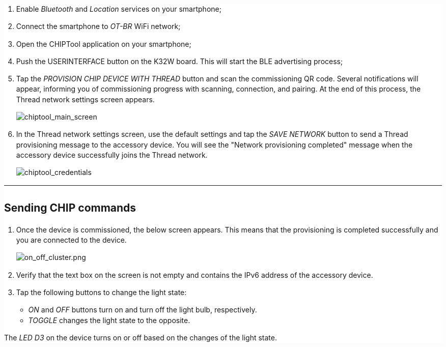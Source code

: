 1. Enable _Bluetooth_ and _Location_ services on your smartphone;
2. Connect the smartphone to _OT-BR_ WiFi network;
3. Open the CHIPTool application on your smartphone;
4. Push the USERINTERFACE button on the K32W board. This will start the BLE
   advertising process;
5. Tap the _PROVISION CHIP DEVICE WITH THREAD_ button and scan the commissioning
   QR code. Several notifications will appear, informing you of commissioning
   progress with scanning, connection, and pairing. At the end of this process,
   the Thread network settings screen appears.

    ![chiptool_main_screen](../../../third_party/nxp/nxp_matter_support/examples/platform/k32w0/doc/images/chiptool_main_screen.png)

6. In the Thread network settings screen, use the default settings and tap the
   _SAVE NETWORK_ button to send a Thread provisioning message to the accessory
   device. You will see the "Network provisioning completed" message when the
   accessory device successfully joins the Thread network.

    ![chiptool_credentials](../../../third_party/nxp/nxp_matter_support/examples/platform/k32w0/doc/images/thread_credentials.png)

<hr>

## Sending CHIP commands

1. Once the device is commissioned, the below screen appears. This means that
   the provisioning is completed successfully and you are connected to the
   device.

    ![on_off_cluster.png](../../../third_party/nxp/nxp_matter_support/examples/platform/k32w0/doc/images/on_off_cluster.png)

2. Verify that the text box on the screen is not empty and contains the IPv6
   address of the accessory device.
3. Tap the following buttons to change the light state:

    - _ON_ and _OFF_ buttons turn on and turn off the light bulb, respectively.
    - _TOGGLE_ changes the light state to the opposite.

The _LED D3_ on the device turns on or off based on the changes of the light
state.
